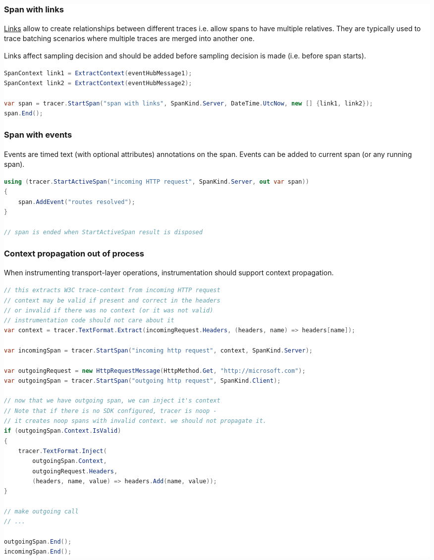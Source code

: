 ### Span with links

[Links](https://github.com/open-telemetry/opentelemetry-specification/blob/master/specification/overview.md#links-between-spans) allow to create relationships between different traces i.e. allow spans to have multiple relatives. They are typically used to trace batching scenarios where multiple traces are merged into another one.

Links affect sampling decision and should be added before sampling decision is made (i.e. before span starts).

```csharp
SpanContext link1 = ExtractContext(eventHubMessage1);
SpanContext link2 = ExtractContext(eventHubMessage2);

var span = tracer.StartSpan("span with links", SpanKind.Server, DateTime.UtcNow, new [] {link1, link2});
span.End();
```

### Span with events

Events are timed text (with optional attributes) annotations on the span. Events can be added to current span (or any running span).

```csharp
using (tracer.StartActiveSpan("incoming HTTP request", SpanKind.Server, out var span))
{
    span.AddEvent("routes resolved");
}

// span is ended when StartActiveSpan result is disposed
```

### Context propagation out of process

When instrumenting transport-layer operations, instrumentation should support context propagation.

```csharp
// this extracts W3C trace-context from incoming HTTP request
// context may be valid if present and correct in the headers
// or invalid if there was no context (or it was not valid)
// instrumentation code should not care about it
var context = tracer.TextFormat.Extract(incomingRequest.Headers, (headers, name) => headers[name]);

var incomingSpan = tracer.StartSpan("incoming http request", context, SpanKind.Server);

var outgoingRequest = new HttpRequestMessage(HttpMethod.Get, "http://microsoft.com");
var outgoingSpan = tracer.StartSpan("outgoing http request", SpanKind.Client);

// now that we have outgoing span, we can inject it's context
// Note that if there is no SDK configured, tracer is noop -
// it creates noop spans with invalid context. we should not propagate it.
if (outgoingSpan.Context.IsValid)
{
    tracer.TextFormat.Inject(
        outgoingSpan.Context,
        outgoingRequest.Headers,
        (headers, name, value) => headers.Add(name, value));
}

// make outgoing call
// ...

outgoingSpan.End();
incomingSpan.End();
```


[main-gitter-image]: https://badges.gitter.im/open-telemetry/community.svg
[dotnet-gitter-image]: https://badges.gitter.im/open-telemetry/opentelemetry-dotnet.svg
[OpenTelemetry-myget-url]: https://www.myget.org/feed/opentelemetry/package/nuget/OpenTelemetry
[OpenTelemetry-abs-myget-url]: https://www.myget.org/feed/opentelemetry/package/nuget/OpenTelemetry.Api
[OpenTelemetry-exporter-zipkin-myget-url]: https://www.myget.org/feed/opentelemetry/package/nuget/OpenTelemetry.Exporter.Zipkin
[OpenTelemetry-exporter-jaeger-myget-url]: https://www.myget.org/feed/opentelemetry/package/nuget/OpenTelemetry.Exporter.Jaeger
[OpenTelemetry-exporter-prom-myget-url]: https://www.myget.org/feed/opentelemetry/package/nuget/OpenTelemetry.Exporter.Prometheus
[OpenTelemetry-exporter-ai-myget-url]: https://www.myget.org/feed/opentelemetry/package/nuget/OpenTelemetry.Exporter.ApplicationInsights
[OpenTelemetry-exporter-stackdriver-myget-url]: https://www.myget.org/feed/opentelemetry/package/nuget/OpenTelemetry.Exporter.Stackdriver
[OpenTelemetry-exporter-lightstep-myget-url]: https://www.myget.org/feed/opentelemetry/package/nuget/OpenTelemetry.Exporter.LightStep
[OpenTelemetry-exporter-console-myget-image]: https://img.shields.io/myget/opentelemetry/vpre/OpenTelemetry.Exporter.Console.svg
[OpenTelemetry-exporter-console-myget-url]: https://www.myget.org/feed/opentelemetry/package/nuget/OpenTelemetry.Exporter.Console
[OpenTelemetry-collect-aspnetcore-myget-url]: https://www.myget.org/feed/opentelemetry/package/nuget/OpenTelemetry.Collector.AspNetCore
[OpenTelemetry-collect-deps-myget-url]: https://www.myget.org/feed/opentelemetry/package/nuget/OpenTelemetry.Collector.Dependencies
[OpenTelemetry-collect-stackexchange-redis-myget-url]: https://www.myget.org/feed/opentelemetry/package/nuget/OpenTelemetry.Collector.StackExchangeRedis
[OpenTelemetry-abs-nuget-url]: https://www.nuget.org/packages/OpenTelemetry.Api
[OpenTelemetry-exporter-zipkin-nuget-url]: https://www.nuget.org/packages/OpenTelemetry.Exporter.Zipkin
[OpenTelemetry-exporter-jaeger-nuget-url]: https://www.nuget.org/packages/OpenTelemetry.Exporter.Jaeger
[OpenTelemetry-exporter-prom-nuget-url]: https://www.nuget.org/packages/OpenTelemetry.Exporter.Prometheus
[OpenTelemetry-exporter-ai-nuget-url]: https://www.nuget.org/packages/OpenTelemetry.Exporter.ApplicationInsights
[OpenTelemetry-exporter-stackdriver-nuget-url]: https://www.nuget.org/packages/OpenTelemetry.Exporter.Stackdriver
[OpenTelemetry-exporter-lightstep-nuget-url]: https://www.nuget.org/packages/OpenTelemetry.Exporter.Lightstep
[OpenTelemetry-exporter-newrelic-nuget-url]: https://www.nuget.org/packages/OpenTelemetry.Exporter.NewRelic
[OpenTelemetry-collect-aspnetcore-nuget-url]: https://www.nuget.org/packages/OpenTelemetry.Collector.AspNetCore
[OpenTelemetry-collect-deps-nuget-url]: https://www.nuget.org/packages/OpenTelemetry.Collector.Dependencies
[OpenTelemetry-collect-stackexchange-redis-nuget-url]: https://www.nuget.org/packages/OpenTelemetry.Collector.StackExchangeRedis
[up-for-grabs-issues]: https://github.com/open-telemetry/OpenTelemetry-dotnet/issues?q=is%3Aissue+is%3Aopen+label%3Aup-for-grabs
[good-first-issues]: https://github.com/open-telemetry/OpenTelemetry-dotnet/issues?q=is%3Aissue+is%3Aopen+label%3A%22good+first+issue%22
[zipkin-get-started]: https://zipkin.io/pages/quickstart.html
[jaeger-get-started]: https://www.jaegertracing.io/docs/1.13/getting-started/
[newrelic-get-started]: https://github.com/newrelic/newrelic-telemetry-sdk-dotnet/blob/master/src/OpenTelemetry.Exporter.NewRelic/README.md
[ai-get-started]: https://docs.microsoft.com/azure/application-insights
[stackdriver-trace-setup]: https://cloud.google.com/trace/docs/setup/
[stackdriver-monitoring-setup]: https://cloud.google.com/monitoring/api/enable-api
[GAE]: https://cloud.google.com/appengine/docs/flexible/dotnet/quickstart
[GKE]: https://codelabs.developers.google.com/codelabs/cloud-kubernetes-aspnetcore/index.html?index=..%2F..index#0
[gcp-auth]: https://cloud.google.com/docs/authentication/getting-started
[semver]: http://semver.org/
[ai-web-sample]: https://github.com/open-telemetry/opentelemetry-dotnet/blob/master/samples/Exporters/Web/Startup.cs
[ai-sample]: https://github.com/open-telemetry/opentelemetry-dotnet/blob/master/samples/Exporters/Console/TestApplicationInsights.cs
[stackdriver-sample]: https://github.com/open-telemetry/opentelemetry-dotnet/blob/master/samples/Exporters/Console/TestStackdriver.cs
[zipkin-sample]: https://github.com/open-telemetry/opentelemetry-dotnet/blob/master/samples/Exporters/Console/TestZipkin.cs
[jaeger-sample]: https://github.com/open-telemetry/opentelemetry-dotnet/blob/master/samples/Exporters/Console/TestJaeger.cs
[prometheus-get-started]: https://prometheus.io/docs/introduction/first_steps/
[prometheus-sample]: https://github.com/open-telemetry/opentelemetry-dotnet/blob/master/samples/Exporters/Console/TestPrometheus.cs
[lightstep-getting-started]: https://docs.lightstep.com/docs/welcome-to-lightstep
[lightstep-sample]: https://github.com/open-telemetry/opentelemetry-dotnet/blob/master/samples/Exporters/Console/TestLightstep.cs
